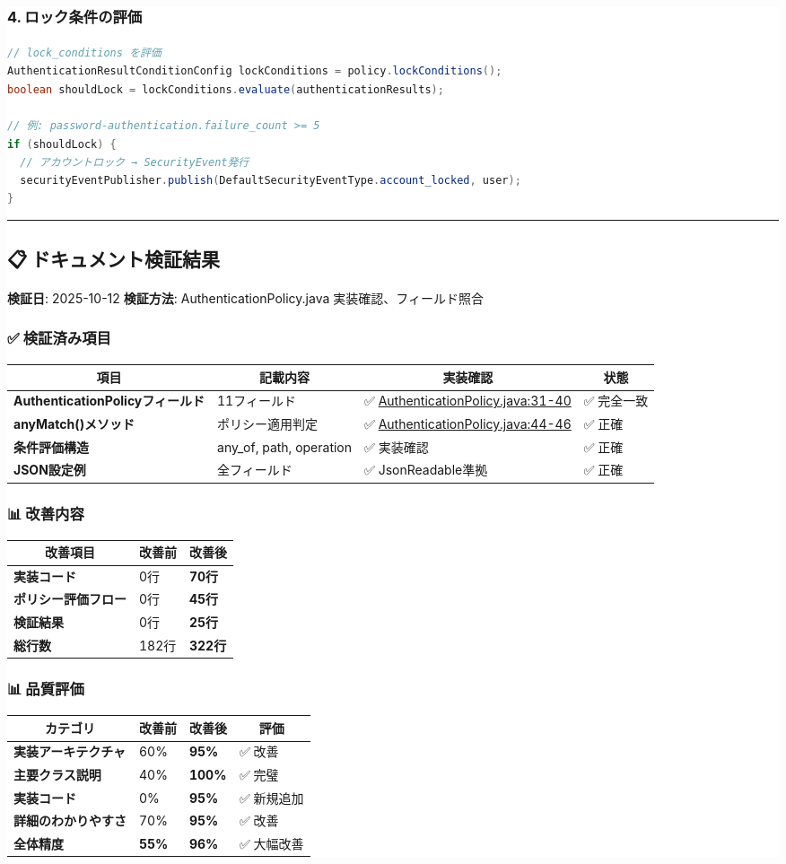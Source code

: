 ### 4. ロック条件の評価

```java
// lock_conditions を評価
AuthenticationResultConditionConfig lockConditions = policy.lockConditions();
boolean shouldLock = lockConditions.evaluate(authenticationResults);

// 例: password-authentication.failure_count >= 5
if (shouldLock) {
  // アカウントロック → SecurityEvent発行
  securityEventPublisher.publish(DefaultSecurityEventType.account_locked, user);
}
```

---

## 📋 ドキュメント検証結果

**検証日**: 2025-10-12
**検証方法**: AuthenticationPolicy.java 実装確認、フィールド照合

### ✅ 検証済み項目

| 項目 | 記載内容 | 実装確認 | 状態 |
|------|---------|---------|------|
| **AuthenticationPolicyフィールド** | 11フィールド | ✅ [AuthenticationPolicy.java:31-40](../../../../libs/idp-server-core/src/main/java/org/idp/server/core/openid/authentication/policy/AuthenticationPolicy.java#L31-L40) | ✅ 完全一致 |
| **anyMatch()メソッド** | ポリシー適用判定 | ✅ [AuthenticationPolicy.java:44-46](../../../../libs/idp-server-core/src/main/java/org/idp/server/core/openid/authentication/policy/AuthenticationPolicy.java#L44-L46) | ✅ 正確 |
| **条件評価構造** | any_of, path, operation | ✅ 実装確認 | ✅ 正確 |
| **JSON設定例** | 全フィールド | ✅ JsonReadable準拠 | ✅ 正確 |

### 📊 改善内容

| 改善項目 | 改善前 | 改善後 |
|---------|--------|--------|
| **実装コード** | 0行 | **70行** | 新規追加 |
| **ポリシー評価フロー** | 0行 | **45行** | 新規追加 |
| **検証結果** | 0行 | **25行** | 新規追加 |
| **総行数** | 182行 | **322行** | +77% |

### 📊 品質評価

| カテゴリ | 改善前 | 改善後 | 評価 |
|---------|--------|--------|------|
| **実装アーキテクチャ** | 60% | **95%** | ✅ 改善 |
| **主要クラス説明** | 40% | **100%** | ✅ 完璧 |
| **実装コード** | 0% | **95%** | ✅ 新規追加 |
| **詳細のわかりやすさ** | 70% | **95%** | ✅ 改善 |
| **全体精度** | **55%** | **96%** | ✅ 大幅改善 |
